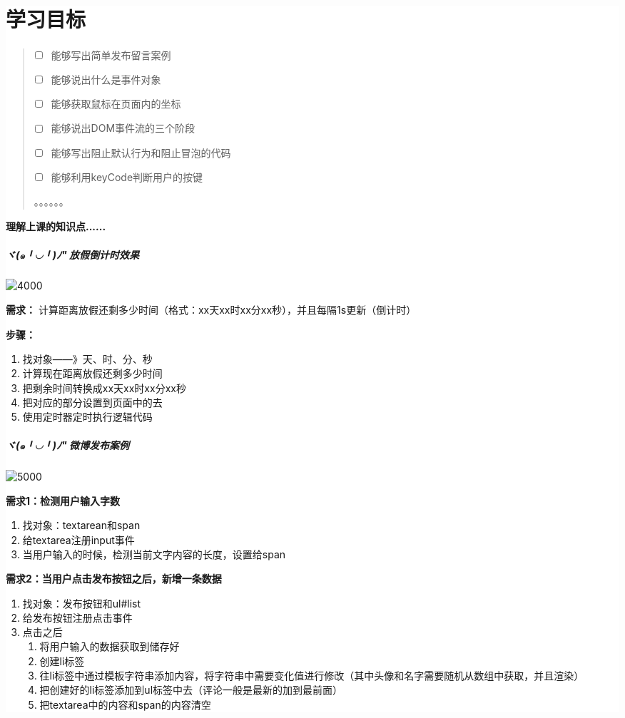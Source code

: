 # 学习目标

> - [ ] 能够写出简单发布留言案例
> - [ ] 能够说出什么是事件对象
>
>
> - [ ] 能够获取鼠标在页面内的坐标
> - [ ] 能够说出DOM事件流的三个阶段
> - [ ] 能够写出阻止默认行为和阻止冒泡的代码
> - [ ] 能够利用keyCode判断用户的按键
> 
> 
> 。。。。。。



**理解上课的知识点......**



##### ヾ(๑╹◡╹)ﾉ" 放假倒计时效果

![4000](../../../../../../%E5%BE%80%E5%B1%8A%E6%8E%88%E8%AF%BE/%E4%B8%8A%E6%B5%B7-%E5%B0%B1%E4%B8%9A101%E6%9C%9F%EF%BC%88%E7%9B%B4%E6%92%AD%EF%BC%89/02-webAPIs/day03/01-%E6%95%99%E5%AD%A6%E8%B5%84%E6%96%99/%E7%AC%94%E8%AE%B0/webAPIs-day03%E7%AC%94%E8%AE%B0.assets/4000.gif)

**需求：** 计算距离放假还剩多少时间（格式：xx天xx时xx分xx秒），并且每隔1s更新（倒计时）

**步骤：**

1. 找对象——》天、时、分、秒
2. 计算现在距离放假还剩多少时间
3. 把剩余时间转换成xx天xx时xx分xx秒
4. 把对应的部分设置到页面中的去
5. 使用定时器定时执行逻辑代码



##### ヾ(๑╹◡╹)ﾉ" 微博发布案例

![5000](webAPIs-day04笔记.assets/5000.gif)

**需求1：检测用户输入字数**

1. 找对象：textarean和span
2. 给textarea注册input事件
3. 当用户输入的时候，检测当前文字内容的长度，设置给span

**需求2：当用户点击发布按钮之后，新增一条数据**

1. 找对象：发布按钮和ul#list
2. 给发布按钮注册点击事件
3. 点击之后
   1. 将用户输入的数据获取到储存好
   2. 创建li标签
   3. 往li标签中通过模板字符串添加内容，将字符串中需要变化值进行修改（其中头像和名字需要随机从数组中获取，并且渲染）
   4. 把创建好的li标签添加到ul标签中去（评论一般是最新的加到最前面）
   5. 把textarea中的内容和span的内容清空
